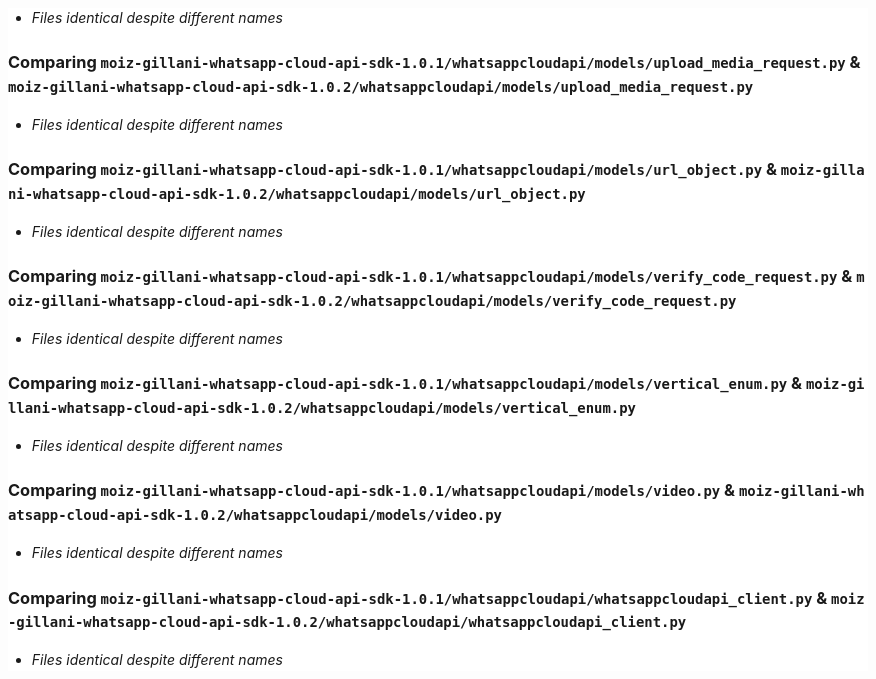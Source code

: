  * *Files identical despite different names*

### Comparing `moiz-gillani-whatsapp-cloud-api-sdk-1.0.1/whatsappcloudapi/models/upload_media_request.py` & `moiz-gillani-whatsapp-cloud-api-sdk-1.0.2/whatsappcloudapi/models/upload_media_request.py`

 * *Files identical despite different names*

### Comparing `moiz-gillani-whatsapp-cloud-api-sdk-1.0.1/whatsappcloudapi/models/url_object.py` & `moiz-gillani-whatsapp-cloud-api-sdk-1.0.2/whatsappcloudapi/models/url_object.py`

 * *Files identical despite different names*

### Comparing `moiz-gillani-whatsapp-cloud-api-sdk-1.0.1/whatsappcloudapi/models/verify_code_request.py` & `moiz-gillani-whatsapp-cloud-api-sdk-1.0.2/whatsappcloudapi/models/verify_code_request.py`

 * *Files identical despite different names*

### Comparing `moiz-gillani-whatsapp-cloud-api-sdk-1.0.1/whatsappcloudapi/models/vertical_enum.py` & `moiz-gillani-whatsapp-cloud-api-sdk-1.0.2/whatsappcloudapi/models/vertical_enum.py`

 * *Files identical despite different names*

### Comparing `moiz-gillani-whatsapp-cloud-api-sdk-1.0.1/whatsappcloudapi/models/video.py` & `moiz-gillani-whatsapp-cloud-api-sdk-1.0.2/whatsappcloudapi/models/video.py`

 * *Files identical despite different names*

### Comparing `moiz-gillani-whatsapp-cloud-api-sdk-1.0.1/whatsappcloudapi/whatsappcloudapi_client.py` & `moiz-gillani-whatsapp-cloud-api-sdk-1.0.2/whatsappcloudapi/whatsappcloudapi_client.py`

 * *Files identical despite different names*

